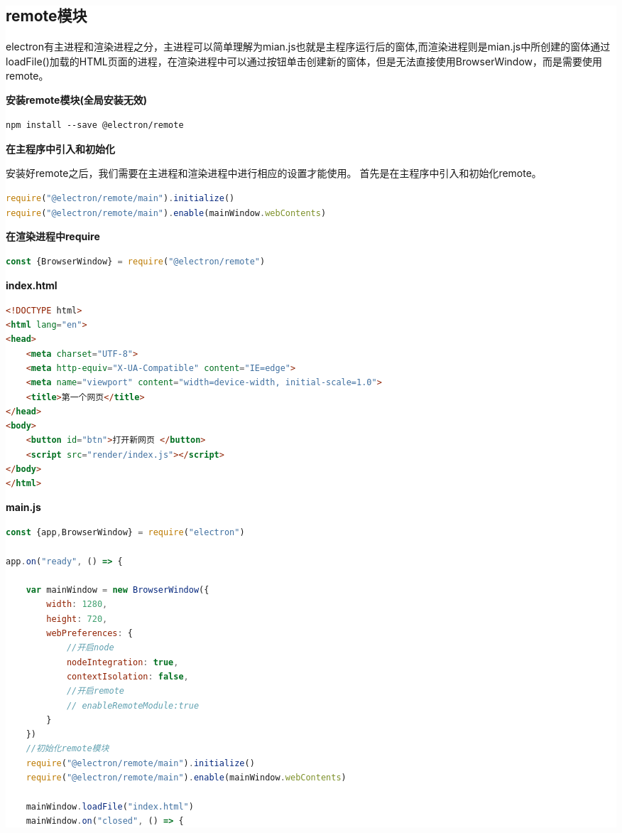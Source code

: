
## remote模块

electron有主进程和渲染进程之分，主进程可以简单理解为mian.js也就是主程序运行后的窗体,而渲染进程则是mian.js中所创建的窗体通过loadFile()加载的HTML页面的进程，在渲染进程中可以通过按钮单击创建新的窗体，但是无法直接使用BrowserWindow，而是需要使用remote。

**安装remote模块(全局安装无效)**

```shell
npm install --save @electron/remote 
```

**在主程序中引入和初始化**

安装好remote之后，我们需要在主进程和渲染进程中进行相应的设置才能使用。
首先是在主程序中引入和初始化remote。

```js
require("@electron/remote/main").initialize()
require("@electron/remote/main").enable(mainWindow.webContents)
```

**在渲染进程中require**

```js
const {BrowserWindow} = require("@electron/remote")
```

**index.html**

```html
<!DOCTYPE html>
<html lang="en">
<head>
    <meta charset="UTF-8">
    <meta http-equiv="X-UA-Compatible" content="IE=edge">
    <meta name="viewport" content="width=device-width, initial-scale=1.0">
    <title>第一个网页</title>
</head>
<body>
    <button id="btn">打开新网页 </button>
    <script src="render/index.js"></script>
</body>
</html>
```

**main.js**

```js
const {app,BrowserWindow} = require("electron")

app.on("ready", () => {

    var mainWindow = new BrowserWindow({
        width: 1280,
        height: 720,
        webPreferences: { 
            //开启node
            nodeIntegration: true, 
            contextIsolation: false,
            //开启remote
            // enableRemoteModule:true 
        }
    })
    //初始化remote模块
    require("@electron/remote/main").initialize()
    require("@electron/remote/main").enable(mainWindow.webContents)
    
    mainWindow.loadFile("index.html")
    mainWindow.on("closed", () => {
```